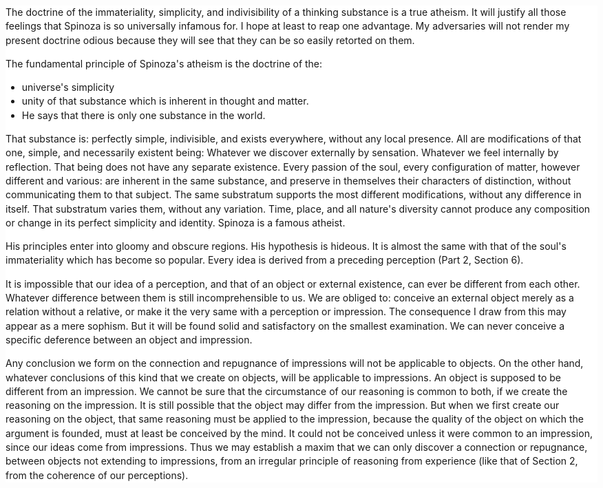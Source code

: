 The doctrine of the immateriality, simplicity, and indivisibility of a thinking substance is a true atheism.
It will justify all those feelings that Spinoza is so universally infamous for.
I hope at least to reap one advantage.
My adversaries will not render my present doctrine odious because they will see that they can be so easily retorted on them.

The fundamental principle of Spinoza's atheism is the doctrine of the:
- universe's simplicity
- unity of that substance which is inherent in thought and matter.
- He says that there is only one substance in the world.

That substance is:
perfectly simple,
indivisible, and
exists everywhere, without any local presence.
All are modifications of that one, simple, and necessarily existent being:
Whatever we discover externally by sensation.
Whatever we feel internally by reflection.
That being does not have any separate existence.
Every passion of the soul, every configuration of matter, however different and various:
are inherent in the same substance, and
preserve in themselves their characters of distinction, without communicating them to that subject.
The same substratum supports the most different modifications, without any difference in itself.
That substratum varies them, without any variation.
Time, place, and all nature's diversity cannot produce any composition or change in its perfect simplicity and identity.
Spinoza is a famous atheist.

His principles enter into gloomy and obscure regions.
His hypothesis is hideous.
It is almost the same with that of the soul's immateriality which has become so popular.
Every idea is derived from a preceding perception (Part 2, Section 6).

It is impossible that our idea of a perception, and that of an object or external existence, can ever be different from each other.
Whatever difference between them is still incomprehensible to us.
We are obliged to:
conceive an external object merely as a relation without a relative, or
make it the very same with a perception or impression.
The consequence I draw from this may appear as a mere sophism.
But it will be found solid and satisfactory on the smallest examination.
We can never conceive a specific deference between an object and impression.

Any conclusion we form on the connection and repugnance of impressions will not be applicable to objects.
On the other hand, whatever conclusions of this kind that we create on objects, will be applicable to impressions.
An object is supposed to be different from an impression.
We cannot be sure that the circumstance of our reasoning is common to both, if we create the reasoning on the impression.
It is still possible that the object may differ from the impression.
But when we first create our reasoning on the object, that same reasoning must be applied to the impression, because the quality of the object on which the argument is founded, must at least be conceived by the mind.
It could not be conceived unless it were common to an impression, since our ideas come from impressions.
Thus we may establish a maxim that we can only discover a connection or repugnance, between objects not extending to impressions, from an irregular principle of reasoning from experience (like that of Section 2, from the coherence of our perceptions).
